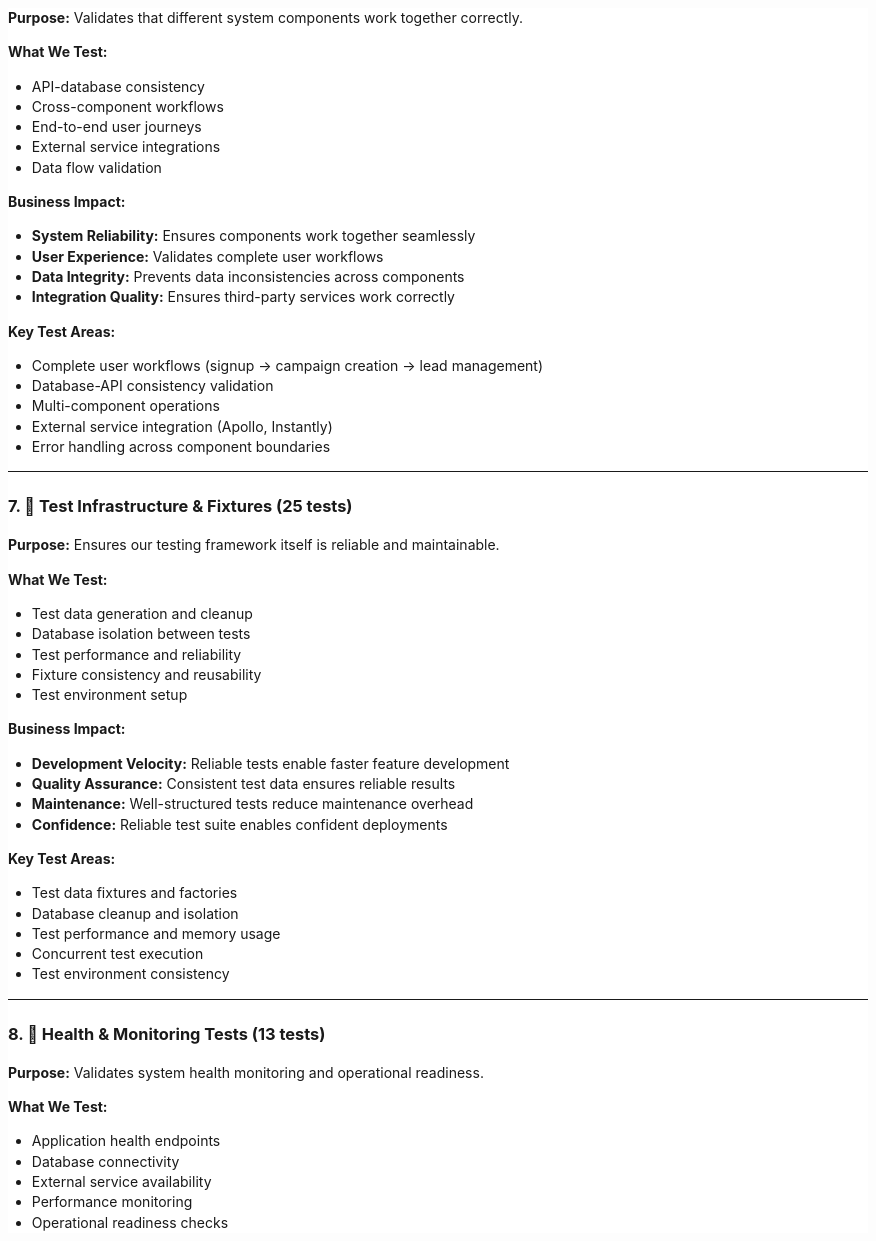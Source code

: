 **Purpose:** Validates that different system components work together correctly.

**What We Test:**
- API-database consistency
- Cross-component workflows
- End-to-end user journeys
- External service integrations
- Data flow validation

**Business Impact:**
- **System Reliability:** Ensures components work together seamlessly
- **User Experience:** Validates complete user workflows
- **Data Integrity:** Prevents data inconsistencies across components
- **Integration Quality:** Ensures third-party services work correctly

**Key Test Areas:**
- Complete user workflows (signup → campaign creation → lead management)
- Database-API consistency validation
- Multi-component operations
- External service integration (Apollo, Instantly)
- Error handling across component boundaries

---

### 7. 🧪 Test Infrastructure & Fixtures (25 tests)

**Purpose:** Ensures our testing framework itself is reliable and maintainable.

**What We Test:**
- Test data generation and cleanup
- Database isolation between tests
- Test performance and reliability
- Fixture consistency and reusability
- Test environment setup

**Business Impact:**
- **Development Velocity:** Reliable tests enable faster feature development
- **Quality Assurance:** Consistent test data ensures reliable results
- **Maintenance:** Well-structured tests reduce maintenance overhead
- **Confidence:** Reliable test suite enables confident deployments

**Key Test Areas:**
- Test data fixtures and factories
- Database cleanup and isolation
- Test performance and memory usage
- Concurrent test execution
- Test environment consistency

---

### 8. 🏥 Health & Monitoring Tests (13 tests)

**Purpose:** Validates system health monitoring and operational readiness.

**What We Test:**
- Application health endpoints
- Database connectivity
- External service availability
- Performance monitoring
- Operational readiness checks
